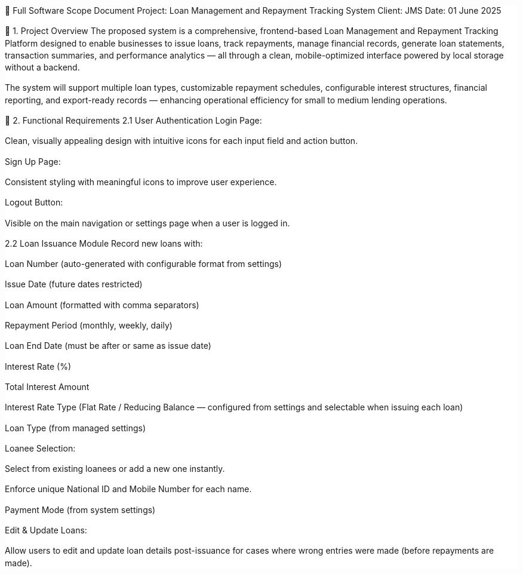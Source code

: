 📄 Full Software Scope Document
Project: Loan Management and Repayment Tracking System
Client: JMS
Date: 01 June 2025

📌 1. Project Overview
The proposed system is a comprehensive, frontend-based Loan Management and Repayment Tracking Platform designed to enable businesses to issue loans, track repayments, manage financial records, generate loan statements, transaction summaries, and performance analytics — all through a clean, mobile-optimized interface powered by local storage without a backend.

The system will support multiple loan types, customizable repayment schedules, configurable interest structures, financial reporting, and export-ready records — enhancing operational efficiency for small to medium lending operations.

📌 2. Functional Requirements
2.1 User Authentication
Login Page:

Clean, visually appealing design with intuitive icons for each input field and action button.

Sign Up Page:

Consistent styling with meaningful icons to improve user experience.

Logout Button:

Visible on the main navigation or settings page when a user is logged in.

2.2 Loan Issuance Module
Record new loans with:

Loan Number (auto-generated with configurable format from settings)

Issue Date (future dates restricted)

Loan Amount (formatted with comma separators)

Repayment Period (monthly, weekly, daily)

Loan End Date (must be after or same as issue date)

Interest Rate (%)

Total Interest Amount

Interest Rate Type (Flat Rate / Reducing Balance — configured from settings and selectable when issuing each loan)

Loan Type (from managed settings)

Loanee Selection:

Select from existing loanees or add a new one instantly.

Enforce unique National ID and Mobile Number for each name.

Payment Mode (from system settings)

Edit & Update Loans:

Allow users to edit and update loan details post-issuance for cases where wrong entries were made (before repayments are made).
